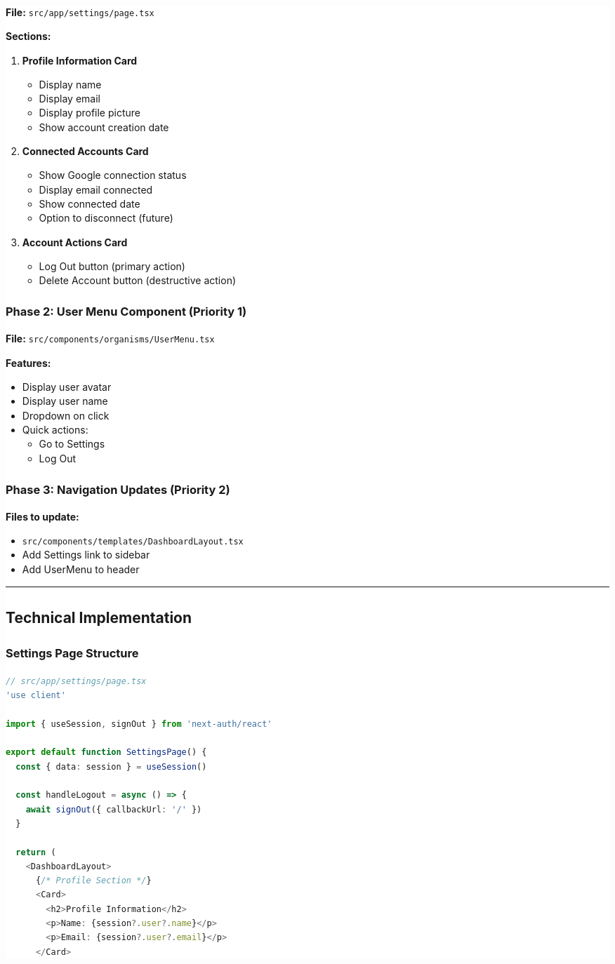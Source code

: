 **File:** `src/app/settings/page.tsx`

**Sections:**
1. **Profile Information Card**
   - Display name
   - Display email
   - Display profile picture
   - Show account creation date

2. **Connected Accounts Card**
   - Show Google connection status
   - Display email connected
   - Show connected date
   - Option to disconnect (future)

3. **Account Actions Card**
   - Log Out button (primary action)
   - Delete Account button (destructive action)

### Phase 2: User Menu Component (Priority 1)

**File:** `src/components/organisms/UserMenu.tsx`

**Features:**
- Display user avatar
- Display user name
- Dropdown on click
- Quick actions:
  - Go to Settings
  - Log Out

### Phase 3: Navigation Updates (Priority 2)

**Files to update:**
- `src/components/templates/DashboardLayout.tsx`
- Add Settings link to sidebar
- Add UserMenu to header

---

## Technical Implementation

### Settings Page Structure

```typescript
// src/app/settings/page.tsx
'use client'

import { useSession, signOut } from 'next-auth/react'

export default function SettingsPage() {
  const { data: session } = useSession()

  const handleLogout = async () => {
    await signOut({ callbackUrl: '/' })
  }

  return (
    <DashboardLayout>
      {/* Profile Section */}
      <Card>
        <h2>Profile Information</h2>
        <p>Name: {session?.user?.name}</p>
        <p>Email: {session?.user?.email}</p>
      </Card>

```